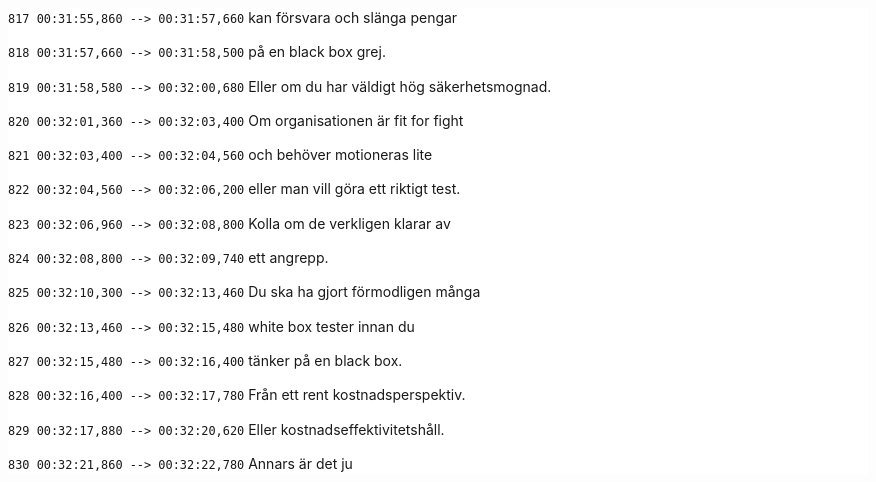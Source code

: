 

`817 00:31:55,860 --> 00:31:57,660`
kan försvara och slänga pengar



`818 00:31:57,660 --> 00:31:58,500`
på en black box grej.



`819 00:31:58,580 --> 00:32:00,680`
Eller om du har väldigt hög säkerhetsmognad.



`820 00:32:01,360 --> 00:32:03,400`
Om organisationen är fit for fight



`821 00:32:03,400 --> 00:32:04,560`
och behöver motioneras lite



`822 00:32:04,560 --> 00:32:06,200`
eller man vill göra ett riktigt test.



`823 00:32:06,960 --> 00:32:08,800`
Kolla om de verkligen klarar av



`824 00:32:08,800 --> 00:32:09,740`
ett angrepp.



`825 00:32:10,300 --> 00:32:13,460`
Du ska ha gjort förmodligen många



`826 00:32:13,460 --> 00:32:15,480`
white box tester innan du



`827 00:32:15,480 --> 00:32:16,400`
tänker på en black box.



`828 00:32:16,400 --> 00:32:17,780`
Från ett rent kostnadsperspektiv.



`829 00:32:17,880 --> 00:32:20,620`
Eller kostnadseffektivitetshåll.



`830 00:32:21,860 --> 00:32:22,780`
Annars är det ju
